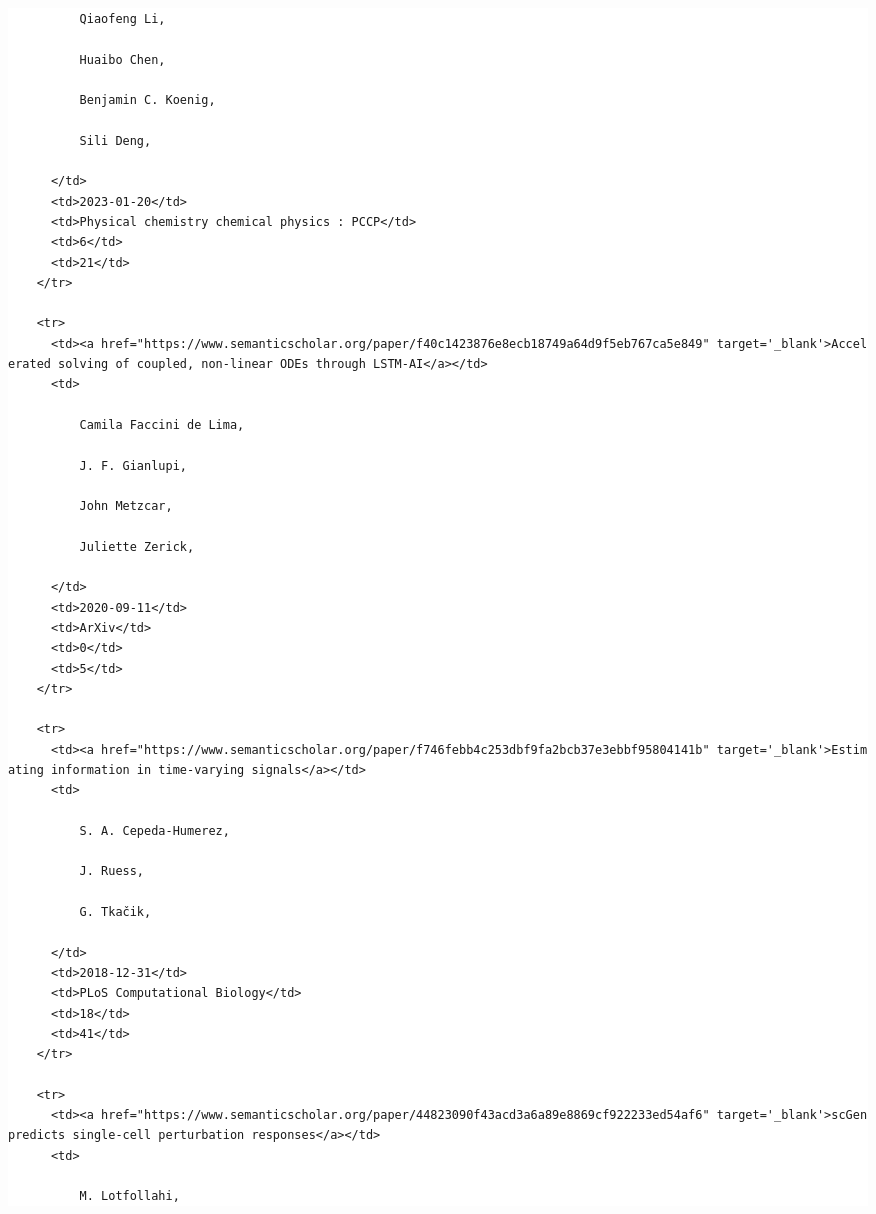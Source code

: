               Qiaofeng Li,
            
              Huaibo Chen,
            
              Benjamin C. Koenig,
            
              Sili Deng,
            
          </td>
          <td>2023-01-20</td>
          <td>Physical chemistry chemical physics : PCCP</td>
          <td>6</td>
          <td>21</td>
        </tr>
    
        <tr>
          <td><a href="https://www.semanticscholar.org/paper/f40c1423876e8ecb18749a64d9f5eb767ca5e849" target='_blank'>Accelerated solving of coupled, non-linear ODEs through LSTM-AI</a></td>
          <td>
            
              Camila Faccini de Lima,
            
              J. F. Gianlupi,
            
              John Metzcar,
            
              Juliette Zerick,
            
          </td>
          <td>2020-09-11</td>
          <td>ArXiv</td>
          <td>0</td>
          <td>5</td>
        </tr>
    
        <tr>
          <td><a href="https://www.semanticscholar.org/paper/f746febb4c253dbf9fa2bcb37e3ebbf95804141b" target='_blank'>Estimating information in time-varying signals</a></td>
          <td>
            
              S. A. Cepeda-Humerez,
            
              J. Ruess,
            
              G. Tkačik,
            
          </td>
          <td>2018-12-31</td>
          <td>PLoS Computational Biology</td>
          <td>18</td>
          <td>41</td>
        </tr>
    
        <tr>
          <td><a href="https://www.semanticscholar.org/paper/44823090f43acd3a6a89e8869cf922233ed54af6" target='_blank'>scGen predicts single-cell perturbation responses</a></td>
          <td>
            
              M. Lotfollahi,
            